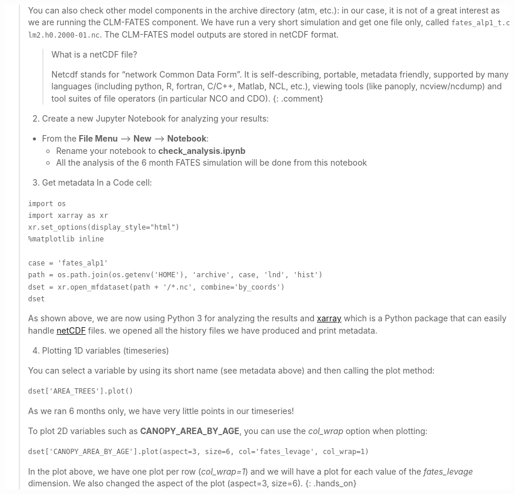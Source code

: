 > You can also check other model components in the archive directory (atm, etc.): in our case, it is not of a great interest as
> we are running the CLM-FATES component.
> We have run a very short simulation and get one file only, called `fates_alp1_t.clm2.h0.2000-01.nc`. The
> CLM-FATES model outputs are stored in netCDF format.
>
> > <comment-title>What is a netCDF file?</comment-title>
> >
> > Netcdf stands for “network Common Data Form”. It is self-describing, portable, metadata friendly, supported by many languages
> > (including python, R, fortran, C/C++, Matlab, NCL, etc.), viewing tools (like panoply, ncview/ncdump) and tool suites of file operators (in particular NCO and CDO).
> {: .comment}
>
> 2. Create a new Jupyter Notebook for analyzing your results:
>   - From the **File Menu** --> **New** --> **Notebook**:
>      - Rename your notebook to **check_analysis.ipynb**
>      - All the analysis of the 6 month FATES simulation will be done from this notebook
>
> 3. Get metadata
> In a Code cell:
>
> ```
> import os
> import xarray as xr
> xr.set_options(display_style="html")
> %matplotlib inline
>
> case = 'fates_alp1'
> path = os.path.join(os.getenv('HOME'), 'archive', case, 'lnd', 'hist')
> dset = xr.open_mfdataset(path + '/*.nc', combine='by_coords')
> dset
> ```
> As shown above, we are now using Python 3 for analyzing the results and [xarray](http://xarray.pydata.org/en/stable/) which
> is a Python package that can easily handle [netCDF](https://en.wikipedia.org/wiki/NetCDF) files.
> we opened all the history files we have produced and print metadata.
>
> 4. Plotting 1D variables (timeseries)
>
> You can select a variable by using its short name (see metadata above) and then calling the plot method:
> ```
> dset['AREA_TREES'].plot()
> ```
> As we ran 6 months only, we have very little points in our timeseries!
>
> To plot 2D variables such as **CANOPY_AREA_BY_AGE**, you can use the *col_wrap* option when plotting:
>
> ```
> dset['CANOPY_AREA_BY_AGE'].plot(aspect=3, size=6, col='fates_levage', col_wrap=1)
> ```
> In the plot above, we have one plot per row (*col_wrap=1*) and we will have a plot for each value of the *fates_levage* dimension.
> We also changed the aspect of the plot (aspect=3, size=6).
{: .hands_on}
